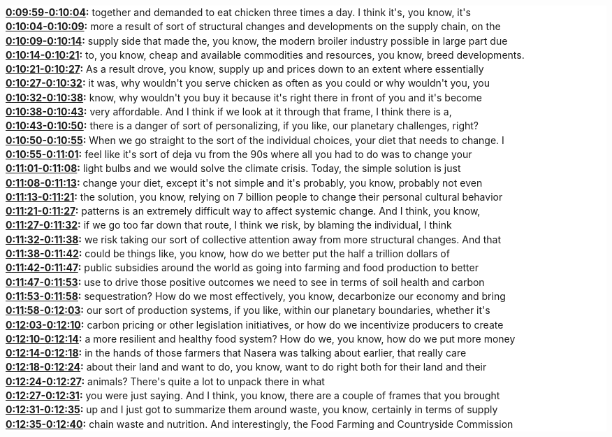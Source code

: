 **[0:09:59-0:10:04](https://anchor.fm/farmgate/episodes/What-does-Less--Better-mean-ebr9a0#t=0:09:59):**  together and demanded to eat chicken three times a day. I think it's, you know, it's  
**[0:10:04-0:10:09](https://anchor.fm/farmgate/episodes/What-does-Less--Better-mean-ebr9a0#t=0:10:04):**  more a result of sort of structural changes and developments on the supply chain, on the  
**[0:10:09-0:10:14](https://anchor.fm/farmgate/episodes/What-does-Less--Better-mean-ebr9a0#t=0:10:09):**  supply side that made the, you know, the modern broiler industry possible in large part due  
**[0:10:14-0:10:21](https://anchor.fm/farmgate/episodes/What-does-Less--Better-mean-ebr9a0#t=0:10:14):**  to, you know, cheap and available commodities and resources, you know, breed developments.  
**[0:10:21-0:10:27](https://anchor.fm/farmgate/episodes/What-does-Less--Better-mean-ebr9a0#t=0:10:21):**  As a result drove, you know, supply up and prices down to an extent where essentially  
**[0:10:27-0:10:32](https://anchor.fm/farmgate/episodes/What-does-Less--Better-mean-ebr9a0#t=0:10:27):**  it was, why wouldn't you serve chicken as often as you could or why wouldn't you, you  
**[0:10:32-0:10:38](https://anchor.fm/farmgate/episodes/What-does-Less--Better-mean-ebr9a0#t=0:10:32):**  know, why wouldn't you buy it because it's right there in front of you and it's become  
**[0:10:38-0:10:43](https://anchor.fm/farmgate/episodes/What-does-Less--Better-mean-ebr9a0#t=0:10:38):**  very affordable. And I think if we look at it through that frame, I think there is a,  
**[0:10:43-0:10:50](https://anchor.fm/farmgate/episodes/What-does-Less--Better-mean-ebr9a0#t=0:10:43):**  there is a danger of sort of personalizing, if you like, our planetary challenges, right?  
**[0:10:50-0:10:55](https://anchor.fm/farmgate/episodes/What-does-Less--Better-mean-ebr9a0#t=0:10:50):**  When we go straight to the sort of the individual choices, your diet that needs to change. I  
**[0:10:55-0:11:01](https://anchor.fm/farmgate/episodes/What-does-Less--Better-mean-ebr9a0#t=0:10:55):**  feel like it's sort of deja vu from the 90s where all you had to do was to change your  
**[0:11:01-0:11:08](https://anchor.fm/farmgate/episodes/What-does-Less--Better-mean-ebr9a0#t=0:11:01):**  light bulbs and we would solve the climate crisis. Today, the simple solution is just  
**[0:11:08-0:11:13](https://anchor.fm/farmgate/episodes/What-does-Less--Better-mean-ebr9a0#t=0:11:08):**  change your diet, except it's not simple and it's probably, you know, probably not even  
**[0:11:13-0:11:21](https://anchor.fm/farmgate/episodes/What-does-Less--Better-mean-ebr9a0#t=0:11:13):**  the solution, you know, relying on 7 billion people to change their personal cultural behavior  
**[0:11:21-0:11:27](https://anchor.fm/farmgate/episodes/What-does-Less--Better-mean-ebr9a0#t=0:11:21):**  patterns is an extremely difficult way to affect systemic change. And I think, you know,  
**[0:11:27-0:11:32](https://anchor.fm/farmgate/episodes/What-does-Less--Better-mean-ebr9a0#t=0:11:27):**  if we go too far down that route, I think we risk, by blaming the individual, I think  
**[0:11:32-0:11:38](https://anchor.fm/farmgate/episodes/What-does-Less--Better-mean-ebr9a0#t=0:11:32):**  we risk taking our sort of collective attention away from more structural changes. And that  
**[0:11:38-0:11:42](https://anchor.fm/farmgate/episodes/What-does-Less--Better-mean-ebr9a0#t=0:11:38):**  could be things like, you know, how do we better put the half a trillion dollars of  
**[0:11:42-0:11:47](https://anchor.fm/farmgate/episodes/What-does-Less--Better-mean-ebr9a0#t=0:11:42):**  public subsidies around the world as going into farming and food production to better  
**[0:11:47-0:11:53](https://anchor.fm/farmgate/episodes/What-does-Less--Better-mean-ebr9a0#t=0:11:47):**  use to drive those positive outcomes we need to see in terms of soil health and carbon  
**[0:11:53-0:11:58](https://anchor.fm/farmgate/episodes/What-does-Less--Better-mean-ebr9a0#t=0:11:53):**  sequestration? How do we most effectively, you know, decarbonize our economy and bring  
**[0:11:58-0:12:03](https://anchor.fm/farmgate/episodes/What-does-Less--Better-mean-ebr9a0#t=0:11:58):**  our sort of production systems, if you like, within our planetary boundaries, whether it's  
**[0:12:03-0:12:10](https://anchor.fm/farmgate/episodes/What-does-Less--Better-mean-ebr9a0#t=0:12:03):**  carbon pricing or other legislation initiatives, or how do we incentivize producers to create  
**[0:12:10-0:12:14](https://anchor.fm/farmgate/episodes/What-does-Less--Better-mean-ebr9a0#t=0:12:10):**  a more resilient and healthy food system? How do we, you know, how do we put more money  
**[0:12:14-0:12:18](https://anchor.fm/farmgate/episodes/What-does-Less--Better-mean-ebr9a0#t=0:12:14):**  in the hands of those farmers that Nasera was talking about earlier, that really care  
**[0:12:18-0:12:24](https://anchor.fm/farmgate/episodes/What-does-Less--Better-mean-ebr9a0#t=0:12:18):**  about their land and want to do, you know, want to do right both for their land and their  
**[0:12:24-0:12:27](https://anchor.fm/farmgate/episodes/What-does-Less--Better-mean-ebr9a0#t=0:12:24):**  animals? There's quite a lot to unpack there in what  
**[0:12:27-0:12:31](https://anchor.fm/farmgate/episodes/What-does-Less--Better-mean-ebr9a0#t=0:12:27):**  you were just saying. And I think, you know, there are a couple of frames that you brought  
**[0:12:31-0:12:35](https://anchor.fm/farmgate/episodes/What-does-Less--Better-mean-ebr9a0#t=0:12:31):**  up and I just got to summarize them around waste, you know, certainly in terms of supply  
**[0:12:35-0:12:40](https://anchor.fm/farmgate/episodes/What-does-Less--Better-mean-ebr9a0#t=0:12:35):**  chain waste and nutrition. And interestingly, the Food Farming and Countryside Commission  